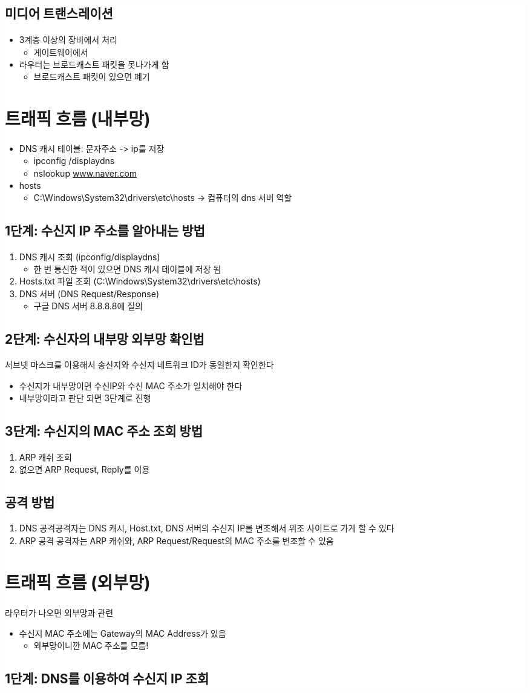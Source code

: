 ## 미디어 트랜스레이션

* 3계층 이상의 장비에서 처리
  * 게이트웨이에서
* 라우터는 브로드캐스트 패킷을 못나가게 함
  * 브로드캐스트 패킷이 있으면 폐기

# 트래픽 흐름 (내부망)

* DNS 캐시 테이블: 문자주소 -> ip를 저장
  * ipconfig /displaydns
  * nslookup www.naver.com
* hosts
  * C:\Windows\System32\drivers\etc\hosts -> 컴퓨터의 dns 서버 역할

## 1단계: 수신지 IP 주소를 알아내는 방법

1. DNS 캐시 조회 (ipconfig/displaydns)
   * 한 번 통신한 적이 있으면 DNS 캐시 테이블에 저장  됨
2. Hosts.txt 파일 조회 (C:\Windows\System32\drivers\etc\hosts)
3. DNS 서버 (DNS Request/Response)
   * 구글 DNS 서버 8.8.8.8에 질의

## 2단계: 수신자의 내부망 외부망 확인법

서브넷 마스크를 이용해서 송신지와 수신지 네트워크 ID가 동일한지 확인한다

* 수신지가 내부망이면 수신IP와 수신 MAC 주소가 일치해야 한다
* 내부망이라고 판단 되면 3단계로 진행

## 3단계: 수신지의 MAC 주소 조회 방법

1. ARP 캐쉬 조회
2. 없으면 ARP Request, Reply를 이용

## 공격 방법

1. DNS 공격공격자는 DNS 캐시, Host.txt, DNS 서버의 수신지 IP를 변조해서 위조 사이트로 가게 할 수 있다
2. ARP 공격
   공격자는 ARP 캐쉬와, ARP Request/Request의 MAC 주소를 변조할 수 있음

# 트래픽 흐름 (외부망)

라우터가 나오면 외부망과 관련

* 수신지 MAC 주소에는 Gateway의 MAC Address가 있음
  * 외부망이니깐 MAC 주소를 모름!

## 1단계: DNS를 이용하여 수신지 IP 조회
